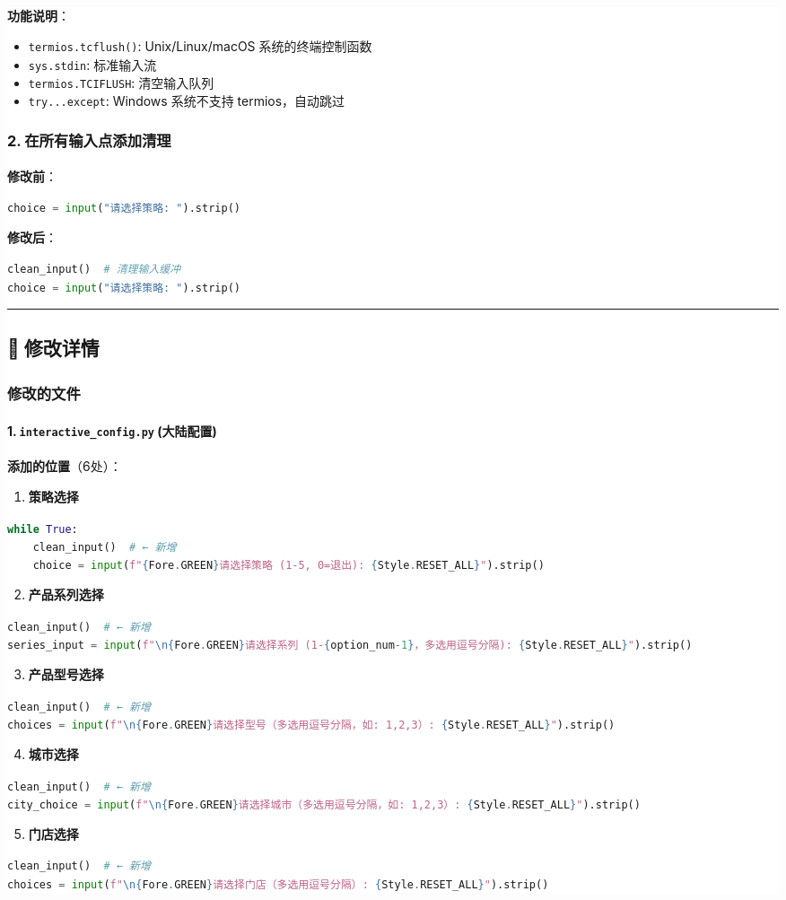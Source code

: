 **功能说明**：
- `termios.tcflush()`: Unix/Linux/macOS 系统的终端控制函数
- `sys.stdin`: 标准输入流
- `termios.TCIFLUSH`: 清空输入队列
- `try...except`: Windows 系统不支持 termios，自动跳过

### 2. 在所有输入点添加清理

**修改前**：
```python
choice = input("请选择策略: ").strip()
```

**修改后**：
```python
clean_input()  # 清理输入缓冲
choice = input("请选择策略: ").strip()
```

---

## 📝 修改详情

### 修改的文件

#### 1. `interactive_config.py` (大陆配置)

**添加的位置**（6处）：

1. **策略选择**
```python
while True:
    clean_input()  # ← 新增
    choice = input(f"{Fore.GREEN}请选择策略 (1-5, 0=退出): {Style.RESET_ALL}").strip()
```

2. **产品系列选择**
```python
clean_input()  # ← 新增
series_input = input(f"\n{Fore.GREEN}请选择系列 (1-{option_num-1}，多选用逗号分隔): {Style.RESET_ALL}").strip()
```

3. **产品型号选择**
```python
clean_input()  # ← 新增
choices = input(f"\n{Fore.GREEN}请选择型号（多选用逗号分隔，如: 1,2,3）: {Style.RESET_ALL}").strip()
```

4. **城市选择**
```python
clean_input()  # ← 新增
city_choice = input(f"\n{Fore.GREEN}请选择城市（多选用逗号分隔，如: 1,2,3）: {Style.RESET_ALL}").strip()
```

5. **门店选择**
```python
clean_input()  # ← 新增
choices = input(f"\n{Fore.GREEN}请选择门店（多选用逗号分隔）: {Style.RESET_ALL}").strip()
```
